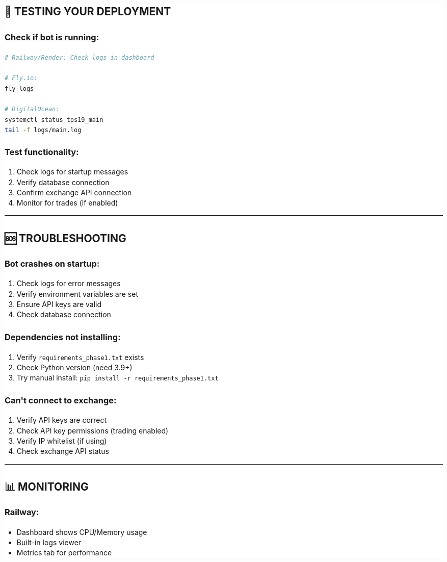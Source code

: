 
## 🧪 TESTING YOUR DEPLOYMENT

### Check if bot is running:
```bash
# Railway/Render: Check logs in dashboard

# Fly.io:
fly logs

# DigitalOcean:
systemctl status tps19_main
tail -f logs/main.log
```

### Test functionality:
1. Check logs for startup messages
2. Verify database connection
3. Confirm exchange API connection
4. Monitor for trades (if enabled)

---

## 🆘 TROUBLESHOOTING

### Bot crashes on startup:
1. Check logs for error messages
2. Verify environment variables are set
3. Ensure API keys are valid
4. Check database connection

### Dependencies not installing:
1. Verify `requirements_phase1.txt` exists
2. Check Python version (need 3.9+)
3. Try manual install: `pip install -r requirements_phase1.txt`

### Can't connect to exchange:
1. Verify API keys are correct
2. Check API key permissions (trading enabled)
3. Verify IP whitelist (if using)
4. Check exchange API status

---

## 📊 MONITORING

### Railway:
- Dashboard shows CPU/Memory usage
- Built-in logs viewer
- Metrics tab for performance
